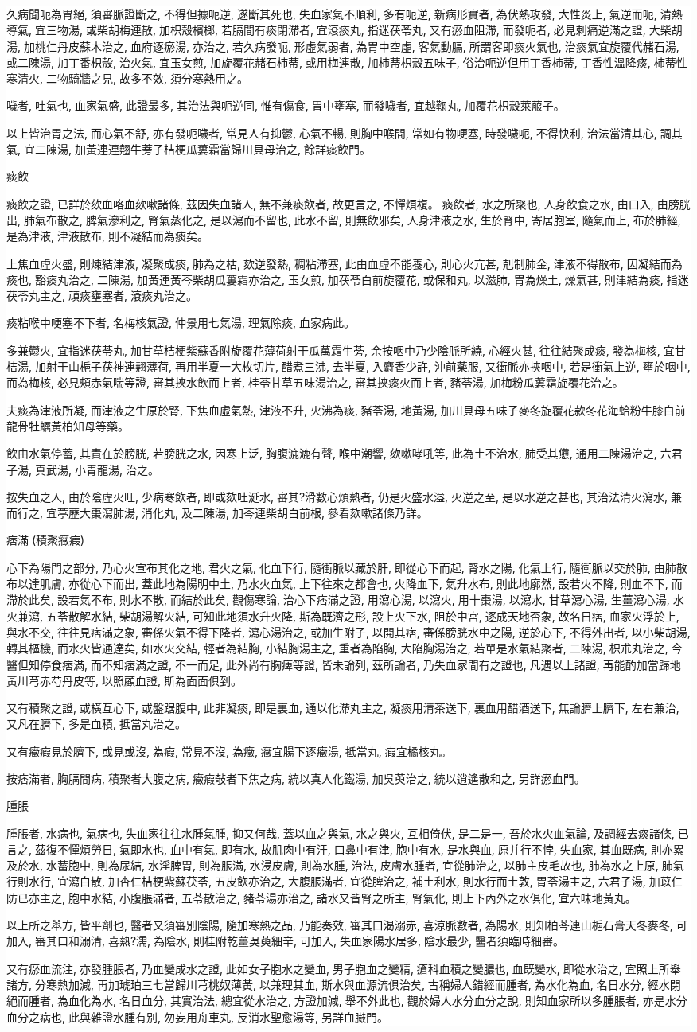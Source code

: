 久病聞呃為胃絕, 須審脈證斷之, 不得但據呃逆, 遂斷其死也, 失血家氣不順利, 多有呃逆, 新病形實者, 為伏熱攻發, 大性炎上, 氣逆而呃, 清熱導氣, 宜三物湯, 或柴胡梅連散, 加枳殼檳榔, 若膈間有痰閉滯者, 宜滾痰丸, 指迷茯苓丸, 又有瘀血阻滯, 而發呃者, 必見刺痛逆滿之證, 大柴胡湯, 加桃仁丹皮蘇木治之, 血府逐瘀湯, 亦治之, 若久病發呃, 形虛氣弱者, 為胃中空虛, 客氣動膈, 所謂客即痰火氣也, 治痰氣宜旋覆代赭石湯, 或二陳湯, 加丁番枳殼, 治火氣, 宜玉女煎, 加旋覆花赭石柿蒂, 或用梅連散, 加柿蒂枳殼五味子, 俗治呃逆但用丁香柿蒂, 丁香性溫降痰, 柿蒂性寒清火, 二物騎牆之見, 故多不效, 須分寒熱用之。 

噦者, 吐氣也, 血家氣盛, 此證最多, 其治法與呃逆同, 惟有傷食, 胃中壅塞, 而發噦者, 宜越鞠丸, 加覆花枳殼萊菔子。 

以上皆治胃之法, 而心氣不舒, 亦有發呃噦者, 常見人有抑鬱, 心氣不暢, 則胸中喉間, 常如有物哽塞, 時發噦呃, 不得快利, 治法當清其心, 調其氣, 宜二陳湯, 加黃連連翹牛蒡子桔梗瓜蔞霜當歸川貝母治之, 餘詳痰飲門。

痰飲

痰飲之證, 已詳於欬血咯血欬嗽諸條, 茲因失血諸人, 無不兼痰飲者, 故更言之, 不憚煩複。 痰飲者, 水之所聚也, 人身飲食之水, 由口入, 由膀胱出, 肺氣布散之, 脾氣滲利之, 腎氣蒸化之, 是以瀉而不留也, 此水不留, 則無飲邪矣, 人身津液之水, 生於腎中, 寄居胞室, 隨氣而上, 布於肺經, 是為津液, 津液散布, 則不凝結而為痰矣。 

上焦血虛火盛, 則煉結津液, 凝聚成痰, 肺為之枯, 欬逆發熱, 稠粘滯塞, 此由血虛不能養心, 則心火亢甚, 剋制肺金, 津液不得散布, 因凝結而為痰也, 豁痰丸治之, 二陳湯, 加黃連黃芩柴胡瓜蔞霜亦治之, 玉女煎, 加茯苓白前旋覆花, 或保和丸, 以滋肺, 胃為燥土, 燥氣甚, 則津結為痰, 指迷茯苓丸主之, 頑痰壅塞者, 滾痰丸治之。 

痰粘喉中哽塞不下者, 名梅核氣證, 仲景用七氣湯, 理氣除痰, 血家病此。 

多兼鬱火, 宜指迷茯苓丸, 加甘草桔梗紫蘇香附旋覆花薄荷射干瓜萬霜牛蒡, 余按咽中乃少陰脈所繞, 心經火甚, 往往結聚成痰, 發為梅核, 宜甘桔湯, 加射干山梔子茯神連翹薄荷, 再用半夏一大枚切片, 醋煮三沸, 去半夏, 入麝香少許, 沖前藥服, 又衝脈亦挾咽中, 若是衝氣上逆, 壅於咽中, 而為梅核, 必見頰赤氣喘等證, 審其挾水飲而上者, 桂苓甘草五味湯治之, 審其挾痰火而上者, 豬苓湯, 加梅粉瓜蔞霜旋覆花治之。 

夫痰為津液所凝, 而津液之生原於腎, 下焦血虛氣熱, 津液不升, 火沸為痰, 豬苓湯, 地黃湯, 加川貝母五味子麥冬旋覆花款冬花海蛤粉牛膝白前龍骨牡蠣黃柏知母等藥。 

飲由水氣停蓄, 其責在於膀胱, 若膀胱之水, 因寒上泛, 胸腹漉漉有聲, 喉中潮響, 欬嗽哮吼等, 此為土不治水, 肺受其憊, 通用二陳湯治之, 六君子湯, 真武湯, 小青龍湯, 治之。 

按失血之人, 由於陰虛火旺, 少病寒飲者, 即或欬吐涎水, 審其?滑數心煩熱者, 仍是火盛水溢, 火逆之至, 是以水逆之甚也, 其治法清火瀉水, 兼而行之, 宜葶藶大棗瀉肺湯, 消化丸, 及二陳湯, 加芩連柴胡白前根, 參看欬嗽諸條乃詳。

痞滿 (積聚癥瘕)

心下為陽門之部分, 乃心火宣布其化之地, 君火之氣, 化血下行, 隨衝脈以藏於肝, 即從心下而起, 腎水之陽, 化氣上行, 隨衝脈以交於肺, 由肺散布以達肌膚, 亦從心下而出, 蓋此地為陽明中土, 乃水火血氣, 上下往來之都會也, 火降血下, 氣升水布, 則此地廓然, 設若火不降, 則血不下, 而滯於此矣, 設若氣不布, 則水不散, 而結於此矣, 觀傷寒論, 治心下痞滿之證, 用瀉心湯, 以瀉火, 用十棗湯, 以瀉水, 甘草瀉心湯, 生薑瀉心湯, 水火兼瀉, 五苓散解水結, 柴胡湯解火結, 可知此地須水升火降, 斯為既濟之形, 設上火下水, 阻於中宮, 逐成天地否象, 故名日痞, 血家火浮於上, 與水不交, 往往見痞滿之象, 審係火氣不得下降者, 瀉心湯治之, 或加生附子, 以開其痞, 審係膀胱水中之陽, 逆於心下, 不得外出者, 以小柴胡湯, 轉其樞機, 而水火皆通達矣, 如水火交結, 輕者為結胸, 小結胸湯主之, 重者為陷胸, 大陷胸湯治之, 若單是水氣結聚者, 二陳湯, 枳朮丸治之, 今醫但知停食痞滿, 而不知痞滿之證, 不一而足, 此外尚有胸痺等證, 皆未論列, 茲所論者, 乃失血家間有之證也, 凡遇以上諸證, 再能酌加當歸地黃川芎赤芍丹皮等, 以照顧血證, 斯為面面俱到。 

又有積聚之證, 或橫互心下, 或盤踞腹中, 此非凝痰, 即是裏血, 通以化滯丸主之, 凝痰用清茶送下, 裏血用醋酒送下, 無論臍上臍下, 左右兼治, 又凡在臍下, 多是血積, 抵當丸治之。 

又有癥瘕見於臍下, 或見或沒, 為瘕, 常見不沒, 為癥, 癥宜腸下逐癥湯, 抵當丸, 瘕宜橘核丸。 

按痞滿者, 胸膈間病, 積聚者大腹之病, 癥瘕敧者下焦之病, 統以真人化鐵湯, 加吳萸治之, 統以逍遙散和之, 另詳瘀血門。 

腫脹

腫脹者, 水病也, 氣病也, 失血家往往水腫氣腫, 抑又何哉, 蓋以血之與氣, 水之與火, 互相倚伏, 是二是一, 吾於水火血氣論, 及調經去痰諸條, 已言之, 茲復不憚煩勞日, 氣即水也, 血中有氣, 即有水, 故肌肉中有汗, 口鼻中有津, 胞中有水, 是水與血, 原并行不悖, 失血家, 其血既病, 則亦累及於水, 水蓄胞中, 則為尿結, 水淫脾胃, 則為脹滿, 水浸皮膚, 則為水腫, 治法, 皮膚水腫者, 宜從肺治之, 以肺主皮毛故也, 肺為水之上原, 肺氣行則水行, 宜瀉白散, 加杏仁桔梗紫蘇茯苓, 五皮飲亦治之, 大腹脹滿者, 宜從脾治之, 補土利水, 則水行而土敦, 胃苓湯主之, 六君子湯, 加苡仁防已亦主之, 胞中水結, 小腹脹滿者, 五苓散治之, 豬苓湯亦治之, 諸水又皆腎之所主, 腎氣化, 則上下內外之水俱化, 宜六味地黃丸。 

以上所之舉方, 皆平劑也, 醫者又須審別陰陽, 隨加寒熱之品, 乃能奏效, 審其口渴溺赤, 喜涼脈數者, 為陽水, 則知柏芩連山梔石膏天冬麥冬, 可加入, 審其口和溺清, 喜熱?濡, 為陰水, 則桂附乾薑吳萸細辛, 可加入, 失血家陽水居多, 陰水最少, 醫者須臨時細審。 

又有瘀血流注, 亦發腫脹者, 乃血變成水之證, 此如女子胞水之變血, 男子胞血之變精, 瘡科血積之變膿也, 血既變水, 即從水治之, 宜照上所舉諸方, 分寒熱加減, 再加琥珀三七當歸川芎桃奴薄黃, 以兼理其血, 斯水與血源流俱治矣, 古稱婦人錯經而腫者, 為水化為血, 名日水分, 經水閉絕而腫者, 為血化為水, 名日血分, 其實治法, 總宜從水治之, 方證加減, 舉不外此也, 觀於婦人水分血分之說, 則知血家所以多腫脹者, 亦是水分血分之病也, 此與雜證水腫有別, 勿妄用舟車丸, 反消水聖愈湯等, 另詳血臌門。 
